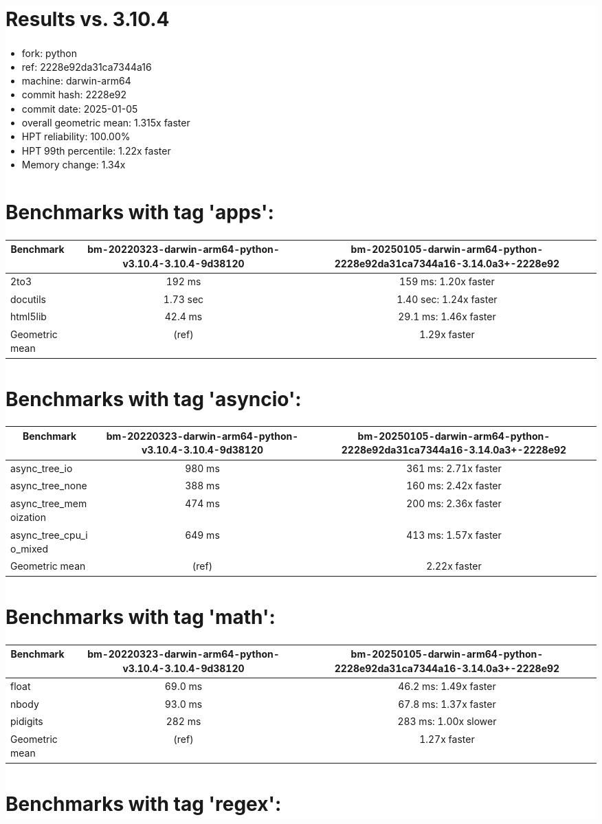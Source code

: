 # Results vs. 3.10.4

- fork: python
- ref: 2228e92da31ca7344a16
- machine: darwin-arm64
- commit hash: 2228e92
- commit date: 2025-01-05
- overall geometric mean: 1.315x faster
- HPT reliability: 100.00%
- HPT 99th percentile: 1.22x faster
- Memory change: 1.34x

Benchmarks with tag 'apps':
===========================

| Benchmark      | bm-20220323-darwin-arm64-python-v3.10.4-3.10.4-9d38120 | bm-20250105-darwin-arm64-python-2228e92da31ca7344a16-3.14.0a3+-2228e92 |
|----------------|:------------------------------------------------------:|:----------------------------------------------------------------------:|
| 2to3           | 192 ms                                                 | 159 ms: 1.20x faster                                                   |
| docutils       | 1.73 sec                                               | 1.40 sec: 1.24x faster                                                 |
| html5lib       | 42.4 ms                                                | 29.1 ms: 1.46x faster                                                  |
| Geometric mean | (ref)                                                  | 1.29x faster                                                           |

Benchmarks with tag 'asyncio':
==============================

| Benchmark               | bm-20220323-darwin-arm64-python-v3.10.4-3.10.4-9d38120 | bm-20250105-darwin-arm64-python-2228e92da31ca7344a16-3.14.0a3+-2228e92 |
|-------------------------|:------------------------------------------------------:|:----------------------------------------------------------------------:|
| async_tree_io           | 980 ms                                                 | 361 ms: 2.71x faster                                                   |
| async_tree_none         | 388 ms                                                 | 160 ms: 2.42x faster                                                   |
| async_tree_memoization  | 474 ms                                                 | 200 ms: 2.36x faster                                                   |
| async_tree_cpu_io_mixed | 649 ms                                                 | 413 ms: 1.57x faster                                                   |
| Geometric mean          | (ref)                                                  | 2.22x faster                                                           |

Benchmarks with tag 'math':
===========================

| Benchmark      | bm-20220323-darwin-arm64-python-v3.10.4-3.10.4-9d38120 | bm-20250105-darwin-arm64-python-2228e92da31ca7344a16-3.14.0a3+-2228e92 |
|----------------|:------------------------------------------------------:|:----------------------------------------------------------------------:|
| float          | 69.0 ms                                                | 46.2 ms: 1.49x faster                                                  |
| nbody          | 93.0 ms                                                | 67.8 ms: 1.37x faster                                                  |
| pidigits       | 282 ms                                                 | 283 ms: 1.00x slower                                                   |
| Geometric mean | (ref)                                                  | 1.27x faster                                                           |

Benchmarks with tag 'regex':
============================
